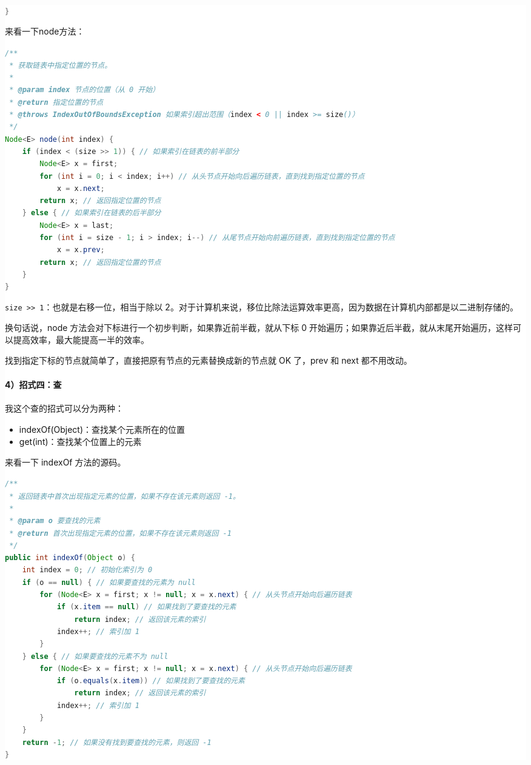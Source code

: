 ```java
}
```

来看一下node方法：

```java
/**
 * 获取链表中指定位置的节点。
 *
 * @param index 节点的位置（从 0 开始）
 * @return 指定位置的节点
 * @throws IndexOutOfBoundsException 如果索引超出范围（index < 0 || index >= size()）
 */
Node<E> node(int index) {
    if (index < (size >> 1)) { // 如果索引在链表的前半部分
        Node<E> x = first;
        for (int i = 0; i < index; i++) // 从头节点开始向后遍历链表，直到找到指定位置的节点
            x = x.next;
        return x; // 返回指定位置的节点
    } else { // 如果索引在链表的后半部分
        Node<E> x = last;
        for (int i = size - 1; i > index; i--) // 从尾节点开始向前遍历链表，直到找到指定位置的节点
            x = x.prev;
        return x; // 返回指定位置的节点
    }
}
```

`size >> 1`：也就是右移一位，相当于除以 2。对于计算机来说，移位比除法运算效率更高，因为数据在计算机内部都是以二进制存储的。

换句话说，node 方法会对下标进行一个初步判断，如果靠近前半截，就从下标 0 开始遍历；如果靠近后半截，就从末尾开始遍历，这样可以提高效率，最大能提高一半的效率。

找到指定下标的节点就简单了，直接把原有节点的元素替换成新的节点就 OK 了，prev 和 next 都不用改动。

#### **4）招式四：查**

我这个查的招式可以分为两种：

- indexOf(Object)：查找某个元素所在的位置
- get(int)：查找某个位置上的元素

来看一下 indexOf 方法的源码。

```java
/**
 * 返回链表中首次出现指定元素的位置，如果不存在该元素则返回 -1。
 *
 * @param o 要查找的元素
 * @return 首次出现指定元素的位置，如果不存在该元素则返回 -1
 */
public int indexOf(Object o) {
    int index = 0; // 初始化索引为 0
    if (o == null) { // 如果要查找的元素为 null
        for (Node<E> x = first; x != null; x = x.next) { // 从头节点开始向后遍历链表
            if (x.item == null) // 如果找到了要查找的元素
                return index; // 返回该元素的索引
            index++; // 索引加 1
        }
    } else { // 如果要查找的元素不为 null
        for (Node<E> x = first; x != null; x = x.next) { // 从头节点开始向后遍历链表
            if (o.equals(x.item)) // 如果找到了要查找的元素
                return index; // 返回该元素的索引
            index++; // 索引加 1
        }
    }
    return -1; // 如果没有找到要查找的元素，则返回 -1
}
```